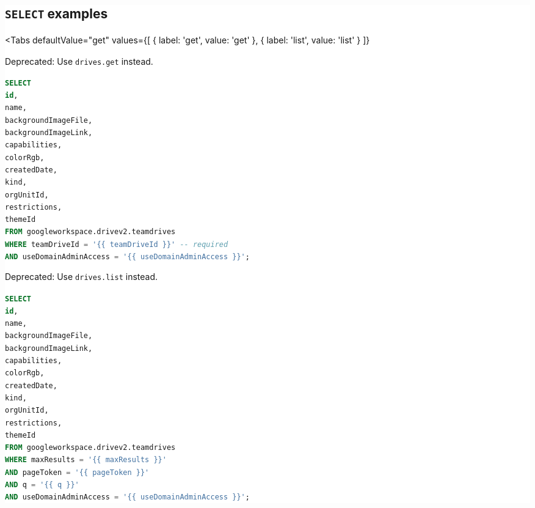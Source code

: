 ## `SELECT` examples

<Tabs
    defaultValue="get"
    values={[
        { label: 'get', value: 'get' },
        { label: 'list', value: 'list' }
    ]}
>
<TabItem value="get">

Deprecated: Use `drives.get` instead.

```sql
SELECT
id,
name,
backgroundImageFile,
backgroundImageLink,
capabilities,
colorRgb,
createdDate,
kind,
orgUnitId,
restrictions,
themeId
FROM googleworkspace.drivev2.teamdrives
WHERE teamDriveId = '{{ teamDriveId }}' -- required
AND useDomainAdminAccess = '{{ useDomainAdminAccess }}';
```
</TabItem>
<TabItem value="list">

Deprecated: Use `drives.list` instead.

```sql
SELECT
id,
name,
backgroundImageFile,
backgroundImageLink,
capabilities,
colorRgb,
createdDate,
kind,
orgUnitId,
restrictions,
themeId
FROM googleworkspace.drivev2.teamdrives
WHERE maxResults = '{{ maxResults }}'
AND pageToken = '{{ pageToken }}'
AND q = '{{ q }}'
AND useDomainAdminAccess = '{{ useDomainAdminAccess }}';
```
</TabItem>
</Tabs>
